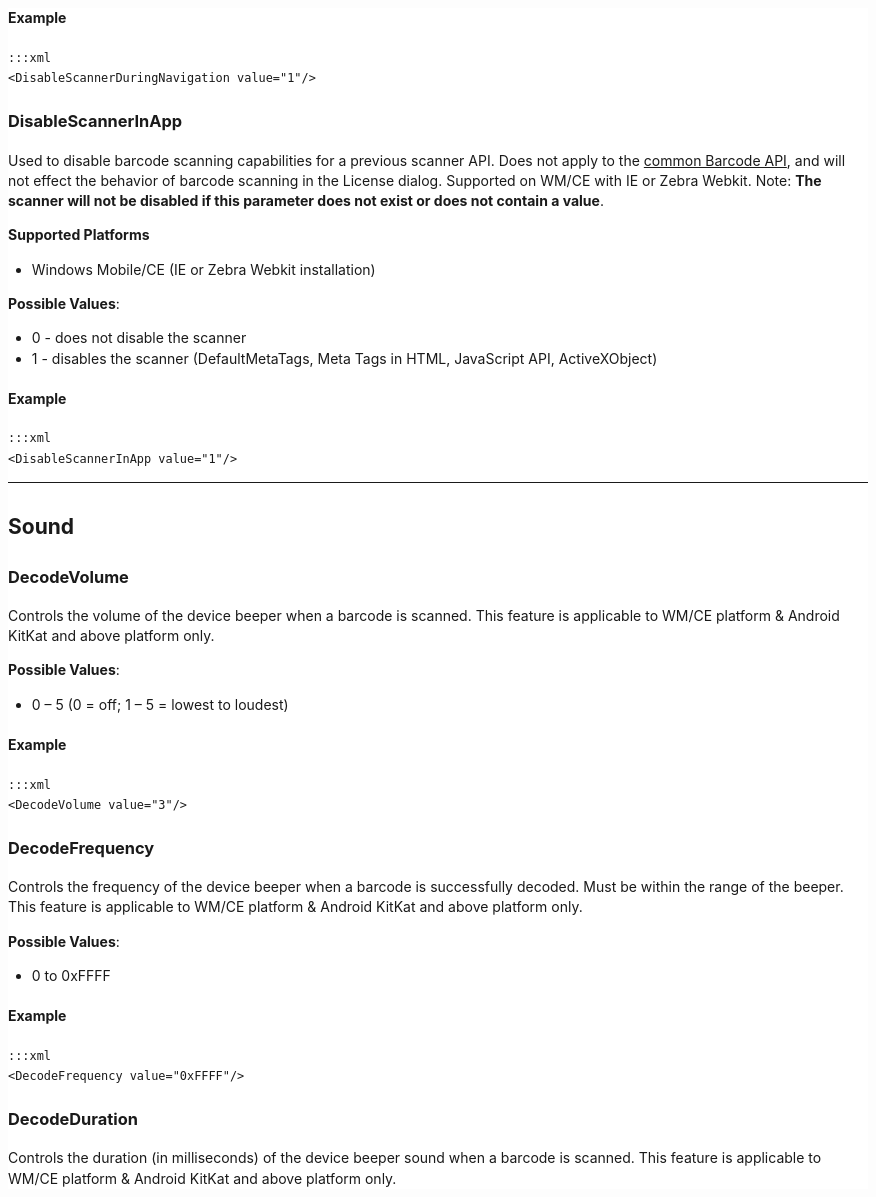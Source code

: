 #### Example
	:::xml
	<DisableScannerDuringNavigation value="1"/>

### DisableScannerInApp
Used to disable barcode scanning capabilities for a previous scanner API. Does not apply to the [common Barcode API](../../api/barcode), and will not effect the behavior of barcode scanning in the License dialog. Supported on WM/CE with IE or Zebra Webkit. Note: **The scanner will not be disabled if this parameter does not exist or does not contain a value**.

**Supported Platforms**

* Windows Mobile/CE (IE or Zebra Webkit installation)

**Possible Values**:

* 0 - does not disable the scanner
* 1 - disables the scanner (DefaultMetaTags, Meta Tags in HTML, JavaScript API, ActiveXObject)

#### Example
	:::xml
	<DisableScannerInApp value="1"/>


-----

## Sound
### DecodeVolume
Controls the volume of the device beeper when a barcode is scanned. This feature is applicable to WM/CE platform & Android KitKat and above platform only.

**Possible Values**:

* 0 – 5 (0 = off; 1 – 5 = lowest to loudest)

#### Example
	:::xml
	<DecodeVolume value="3"/>

### DecodeFrequency
Controls the frequency of the device beeper when a barcode is successfully decoded. Must be within the range of the beeper. This feature is applicable to WM/CE platform & Android KitKat and above platform only.

**Possible Values**:

* 0 to 0xFFFF

#### Example
	:::xml
	<DecodeFrequency value="0xFFFF"/>

### DecodeDuration
Controls the duration (in milliseconds) of the device beeper sound when a barcode is scanned. This feature is applicable to WM/CE platform & Android KitKat and above platform only.
